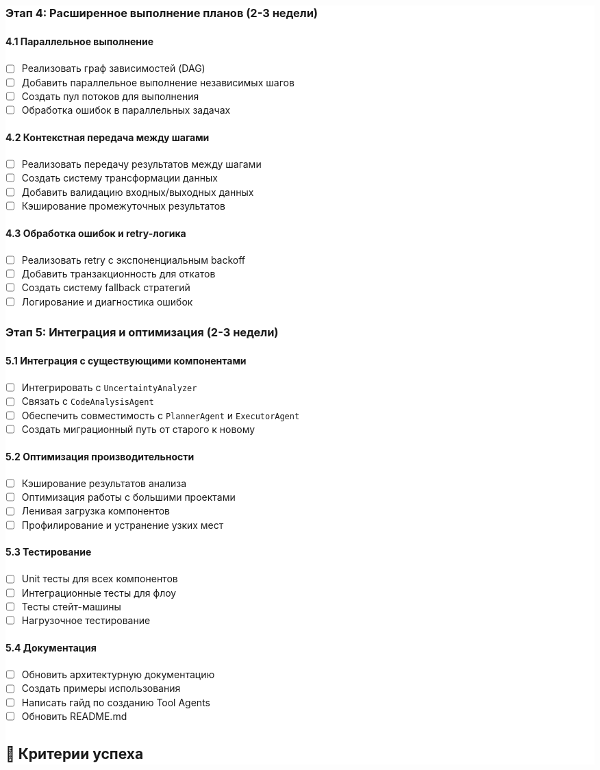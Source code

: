 ### Этап 4: Расширенное выполнение планов (2-3 недели)

#### 4.1 Параллельное выполнение

- [ ] Реализовать граф зависимостей (DAG)
- [ ] Добавить параллельное выполнение независимых шагов
- [ ] Создать пул потоков для выполнения
- [ ] Обработка ошибок в параллельных задачах

#### 4.2 Контекстная передача между шагами

- [ ] Реализовать передачу результатов между шагами
- [ ] Создать систему трансформации данных
- [ ] Добавить валидацию входных/выходных данных
- [ ] Кэширование промежуточных результатов

#### 4.3 Обработка ошибок и retry-логика

- [ ] Реализовать retry с экспоненциальным backoff
- [ ] Добавить транзакционность для откатов
- [ ] Создать систему fallback стратегий
- [ ] Логирование и диагностика ошибок

### Этап 5: Интеграция и оптимизация (2-3 недели)

#### 5.1 Интеграция с существующими компонентами

- [ ] Интегрировать с `UncertaintyAnalyzer`
- [ ] Связать с `CodeAnalysisAgent`
- [ ] Обеспечить совместимость с `PlannerAgent` и `ExecutorAgent`
- [ ] Создать миграционный путь от старого к новому

#### 5.2 Оптимизация производительности

- [ ] Кэширование результатов анализа
- [ ] Оптимизация работы с большими проектами
- [ ] Ленивая загрузка компонентов
- [ ] Профилирование и устранение узких мест

#### 5.3 Тестирование

- [ ] Unit тесты для всех компонентов
- [ ] Интеграционные тесты для флоу
- [ ] Тесты стейт-машины
- [ ] Нагрузочное тестирование

#### 5.4 Документация

- [ ] Обновить архитектурную документацию
- [ ] Создать примеры использования
- [ ] Написать гайд по созданию Tool Agents
- [ ] Обновить README.md

## 🎯 Критерии успеха
